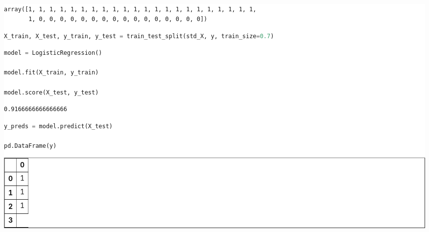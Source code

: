 


    array([1, 1, 1, 1, 1, 1, 1, 1, 1, 1, 1, 1, 1, 1, 1, 1, 1, 1, 1, 1, 1, 1,
           1, 0, 0, 0, 0, 0, 0, 0, 0, 0, 0, 0, 0, 0, 0, 0, 0])




```python
X_train, X_test, y_train, y_test = train_test_split(std_X, y, train_size=0.7)
```


```python
model = LogisticRegression()

model.fit(X_train, y_train)

model.score(X_test, y_test)
```




    0.9166666666666666




```python
y_preds = model.predict(X_test)

pd.DataFrame(y)
```




<div>
<style scoped>
    .dataframe tbody tr th:only-of-type {
        vertical-align: middle;
    }

    .dataframe tbody tr th {
        vertical-align: top;
    }

    .dataframe thead th {
        text-align: right;
    }
</style>
<table border="1" class="dataframe">
  <thead>
    <tr style="text-align: right;">
      <th></th>
      <th>0</th>
    </tr>
  </thead>
  <tbody>
    <tr>
      <th>0</th>
      <td>1</td>
    </tr>
    <tr>
      <th>1</th>
      <td>1</td>
    </tr>
    <tr>
      <th>2</th>
      <td>1</td>
    </tr>
    <tr>
      <th>3</th>